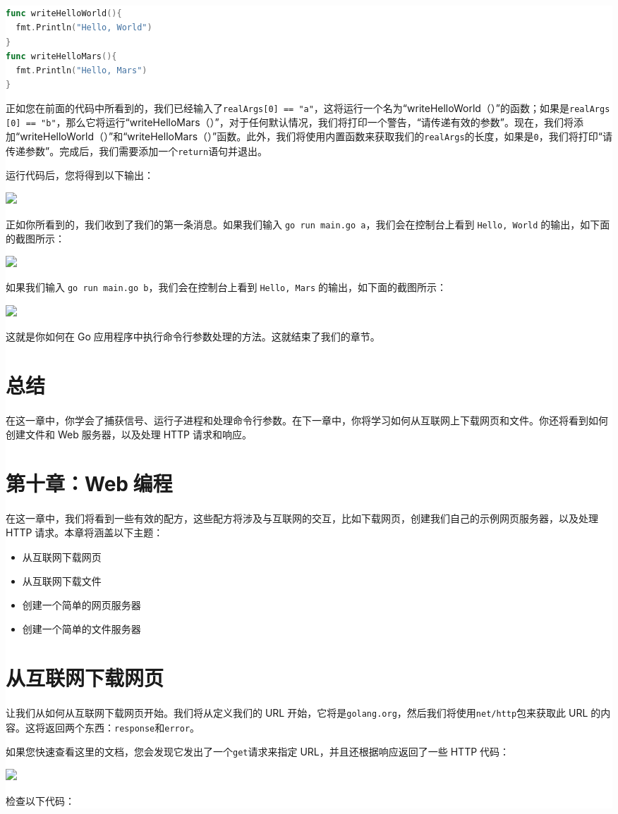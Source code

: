 ```go
func writeHelloWorld(){
  fmt.Println("Hello, World")
}
func writeHelloMars(){
  fmt.Println("Hello, Mars")
}
```

正如您在前面的代码中所看到的，我们已经输入了`realArgs[0] == "a"`，这将运行一个名为“writeHelloWorld（）”的函数；如果是`realArgs[0] == "b"`，那么它将运行“writeHelloMars（）”，对于任何默认情况，我们将打印一个警告，“请传递有效的参数”。现在，我们将添加“writeHelloWorld（）”和“writeHelloMars（）”函数。此外，我们将使用内置函数来获取我们的`realArgs`的长度，如果是`0`，我们将打印“请传递参数”。完成后，我们需要添加一个`return`语句并退出。

运行代码后，您将得到以下输出：

![](https://github.com/OpenDocCN/freelearn-golang-zh/raw/master/docs/hsn-go-prog/img/450e0c02-df4b-45b7-a076-a604d5590583.png)

正如你所看到的，我们收到了我们的第一条消息。如果我们输入 `go run main.go a`，我们会在控制台上看到 `Hello, World` 的输出，如下面的截图所示：

![](https://github.com/OpenDocCN/freelearn-golang-zh/raw/master/docs/hsn-go-prog/img/c1c21852-4c85-4653-8698-8738c4979892.png)

如果我们输入 `go run main.go b`，我们会在控制台上看到 `Hello, Mars` 的输出，如下面的截图所示：

![](https://github.com/OpenDocCN/freelearn-golang-zh/raw/master/docs/hsn-go-prog/img/21173ecf-0784-4eba-bd53-f1c2d1239970.png)

这就是你如何在 Go 应用程序中执行命令行参数处理的方法。这就结束了我们的章节。

# 总结

在这一章中，你学会了捕获信号、运行子进程和处理命令行参数。在下一章中，你将学习如何从互联网上下载网页和文件。你还将看到如何创建文件和 Web 服务器，以及处理 HTTP 请求和响应。


# 第十章：Web 编程

在这一章中，我们将看到一些有效的配方，这些配方将涉及与互联网的交互，比如下载网页，创建我们自己的示例网页服务器，以及处理 HTTP 请求。本章将涵盖以下主题：

+   从互联网下载网页

+   从互联网下载文件

+   创建一个简单的网页服务器

+   创建一个简单的文件服务器

# 从互联网下载网页

让我们从如何从互联网下载网页开始。我们将从定义我们的 URL 开始，它将是`golang.org`，然后我们将使用`net/http`包来获取此 URL 的内容。这将返回两个东西：`response`和`error`。

如果您快速查看这里的文档，您会发现它发出了一个`get`请求来指定 URL，并且还根据响应返回了一些 HTTP 代码：

![](https://github.com/OpenDocCN/freelearn-golang-zh/raw/master/docs/hsn-go-prog/img/d909cb08-295c-439b-af79-f3866d0cb9ab.png)

检查以下代码：
